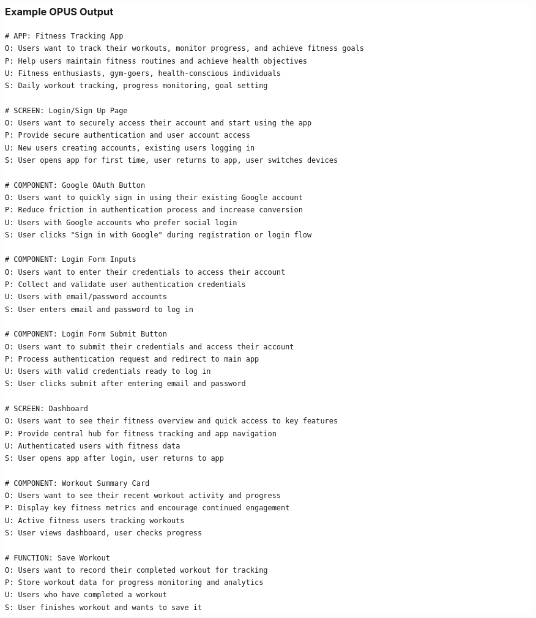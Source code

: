 ### Example OPUS Output

```
# APP: Fitness Tracking App
O: Users want to track their workouts, monitor progress, and achieve fitness goals
P: Help users maintain fitness routines and achieve health objectives
U: Fitness enthusiasts, gym-goers, health-conscious individuals
S: Daily workout tracking, progress monitoring, goal setting

# SCREEN: Login/Sign Up Page
O: Users want to securely access their account and start using the app
P: Provide secure authentication and user account access
U: New users creating accounts, existing users logging in
S: User opens app for first time, user returns to app, user switches devices

# COMPONENT: Google OAuth Button
O: Users want to quickly sign in using their existing Google account
P: Reduce friction in authentication process and increase conversion
U: Users with Google accounts who prefer social login
S: User clicks "Sign in with Google" during registration or login flow

# COMPONENT: Login Form Inputs
O: Users want to enter their credentials to access their account
P: Collect and validate user authentication credentials
U: Users with email/password accounts
S: User enters email and password to log in

# COMPONENT: Login Form Submit Button
O: Users want to submit their credentials and access their account
P: Process authentication request and redirect to main app
U: Users with valid credentials ready to log in
S: User clicks submit after entering email and password

# SCREEN: Dashboard
O: Users want to see their fitness overview and quick access to key features
P: Provide central hub for fitness tracking and app navigation
U: Authenticated users with fitness data
S: User opens app after login, user returns to app

# COMPONENT: Workout Summary Card
O: Users want to see their recent workout activity and progress
P: Display key fitness metrics and encourage continued engagement
U: Active fitness users tracking workouts
S: User views dashboard, user checks progress

# FUNCTION: Save Workout
O: Users want to record their completed workout for tracking
P: Store workout data for progress monitoring and analytics
U: Users who have completed a workout
S: User finishes workout and wants to save it
```
